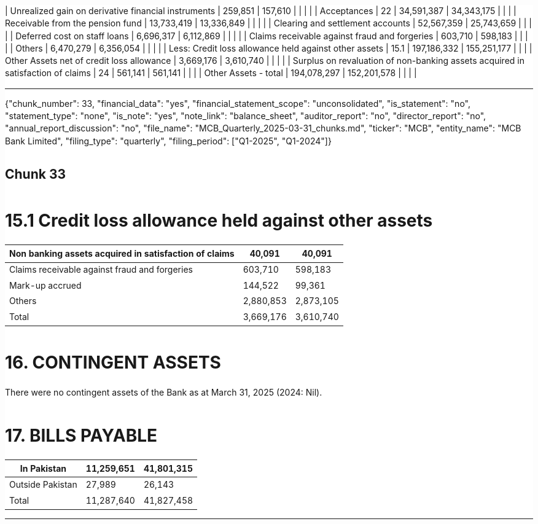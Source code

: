 | Unrealized gain on derivative financial instruments                             | 259,851                   | 157,610     |             |   |   |
| Acceptances                                                                     | 22                        | 34,591,387  | 34,343,175  |   |   |
| Receivable from the pension fund                                                | 13,733,419                | 13,336,849  |             |   |   |
| Clearing and settlement accounts                                                | 52,567,359                | 25,743,659  |             |   |   |
| Deferred cost on staff loans                                                    | 6,696,317                 | 6,112,869   |             |   |   |
| Claims receivable against fraud and forgeries                                   | 603,710                   | 598,183     |             |   |   |
| Others                                                                          | 6,470,279                 | 6,356,054   |             |   |   |
| Less: Credit loss allowance held against other assets                           | 15.1                      | 197,186,332 | 155,251,177 |   |   |
| Other Assets net of credit loss allowance                                       | 3,669,176                 | 3,610,740   |             |   |   |
| Surplus on revaluation of non-banking assets acquired in satisfaction of claims | 24                        | 561,141     | 561,141     |   |   |
| Other Assets - total                                                            | 194,078,297               | 152,201,578 |             |   |   |

---

{"chunk_number": 33, "financial_data": "yes", "financial_statement_scope": "unconsolidated", "is_statement": "no", "statement_type": "none", "is_note": "yes", "note_link": "balance_sheet", "auditor_report": "no", "director_report": "no", "annual_report_discussion": "no", "file_name": "MCB_Quarterly_2025-03-31_chunks.md", "ticker": "MCB", "entity_name": "MCB Bank Limited", "filing_type": "quarterly", "filing_period": ["Q1-2025", "Q1-2024"]}
## Chunk 33


# 15.1 Credit loss allowance held against other assets

| Non banking assets acquired in satisfaction of claims | 40,091    | 40,091    |
| ----------------------------------------------------- | --------- | --------- |
| Claims receivable against fraud and forgeries         | 603,710   | 598,183   |
| Mark-up accrued                                       | 144,522   | 99,361    |
| Others                                                | 2,880,853 | 2,873,105 |
| Total                                                 | 3,669,176 | 3,610,740 |

# 16. CONTINGENT ASSETS

There were no contingent assets of the Bank as at March 31, 2025 (2024: Nil).

# 17. BILLS PAYABLE

| In Pakistan      | 11,259,651 | 41,801,315 |
| ---------------- | ---------- | ---------- |
| Outside Pakistan | 27,989     | 26,143     |
| Total            | 11,287,640 | 41,827,458 |

---